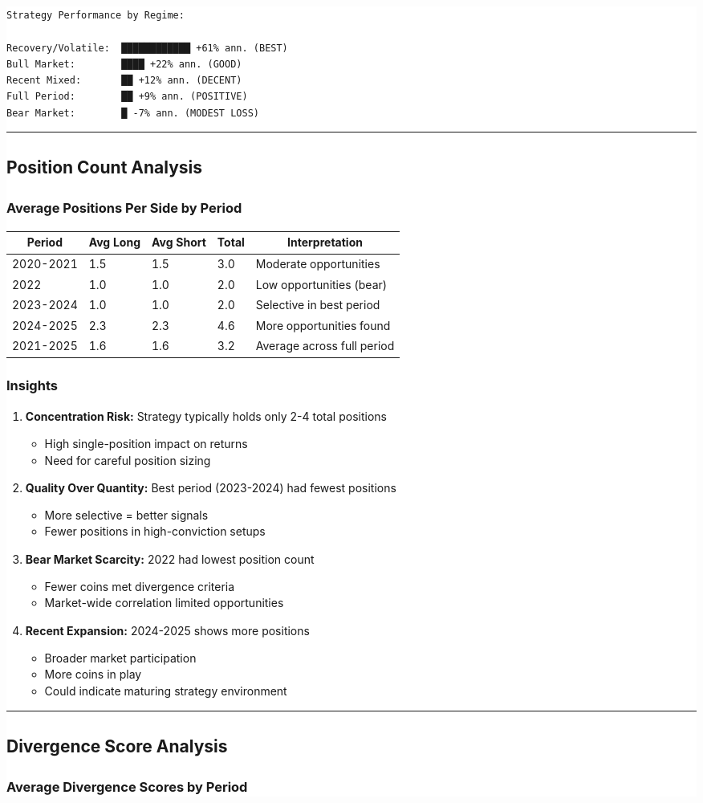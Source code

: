 ```
Strategy Performance by Regime:

Recovery/Volatile:  ████████████ +61% ann. (BEST)
Bull Market:        ████ +22% ann. (GOOD)
Recent Mixed:       ██ +12% ann. (DECENT)
Full Period:        ██ +9% ann. (POSITIVE)
Bear Market:        █ -7% ann. (MODEST LOSS)
```

---

## Position Count Analysis

### Average Positions Per Side by Period

| Period | Avg Long | Avg Short | Total | Interpretation |
|--------|----------|-----------|-------|----------------|
| 2020-2021 | 1.5 | 1.5 | 3.0 | Moderate opportunities |
| 2022 | 1.0 | 1.0 | 2.0 | Low opportunities (bear) |
| 2023-2024 | 1.0 | 1.0 | 2.0 | Selective in best period |
| 2024-2025 | 2.3 | 2.3 | 4.6 | More opportunities found |
| 2021-2025 | 1.6 | 1.6 | 3.2 | Average across full period |

### Insights

1. **Concentration Risk:** Strategy typically holds only 2-4 total positions
   - High single-position impact on returns
   - Need for careful position sizing

2. **Quality Over Quantity:** Best period (2023-2024) had fewest positions
   - More selective = better signals
   - Fewer positions in high-conviction setups

3. **Bear Market Scarcity:** 2022 had lowest position count
   - Fewer coins met divergence criteria
   - Market-wide correlation limited opportunities

4. **Recent Expansion:** 2024-2025 shows more positions
   - Broader market participation
   - More coins in play
   - Could indicate maturing strategy environment

---

## Divergence Score Analysis

### Average Divergence Scores by Period
